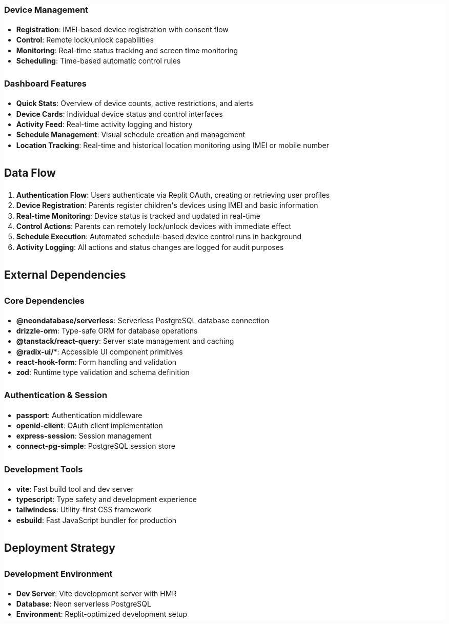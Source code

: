 ### Device Management
- **Registration**: IMEI-based device registration with consent flow
- **Control**: Remote lock/unlock capabilities
- **Monitoring**: Real-time status tracking and screen time monitoring
- **Scheduling**: Time-based automatic control rules

### Dashboard Features
- **Quick Stats**: Overview of device counts, active restrictions, and alerts
- **Device Cards**: Individual device status and control interfaces
- **Activity Feed**: Real-time activity logging and history
- **Schedule Management**: Visual schedule creation and management
- **Location Tracking**: Real-time and historical location monitoring using IMEI or mobile number

## Data Flow

1. **Authentication Flow**: Users authenticate via Replit OAuth, creating or retrieving user profiles
2. **Device Registration**: Parents register children's devices using IMEI and basic information
3. **Real-time Monitoring**: Device status is tracked and updated in real-time
4. **Control Actions**: Parents can remotely lock/unlock devices with immediate effect
5. **Schedule Execution**: Automated schedule-based device control runs in background
6. **Activity Logging**: All actions and status changes are logged for audit purposes

## External Dependencies

### Core Dependencies
- **@neondatabase/serverless**: Serverless PostgreSQL database connection
- **drizzle-orm**: Type-safe ORM for database operations
- **@tanstack/react-query**: Server state management and caching
- **@radix-ui/***: Accessible UI component primitives
- **react-hook-form**: Form handling and validation
- **zod**: Runtime type validation and schema definition

### Authentication & Session
- **passport**: Authentication middleware
- **openid-client**: OAuth client implementation
- **express-session**: Session management
- **connect-pg-simple**: PostgreSQL session store

### Development Tools
- **vite**: Fast build tool and dev server
- **typescript**: Type safety and development experience
- **tailwindcss**: Utility-first CSS framework
- **esbuild**: Fast JavaScript bundler for production

## Deployment Strategy

### Development Environment
- **Dev Server**: Vite development server with HMR
- **Database**: Neon serverless PostgreSQL
- **Environment**: Replit-optimized development setup
